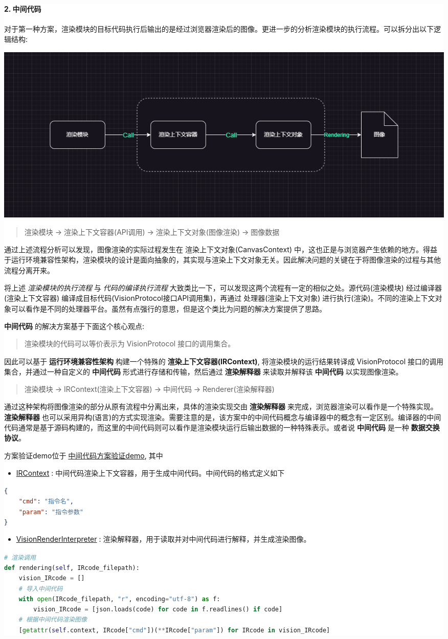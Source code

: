 #### 2. 中间代码
对于第一种方案，渲染模块的目标代码执行后输出的是经过浏览器渲染后的图像。更进一步的分析渲染模块的执行流程。可以拆分出以下逻辑结构:

![Renderer_execution_flow](./doc/Renderer_execution_flow.png)  
> 渲染模块 -> 渲染上下文容器(API调用) -> 渲染上下文对象(图像渲染) -> 图像数据

通过上述流程分析可以发现，图像渲染的实际过程发生在 渲染上下文对象(CanvasContext) 中，这也正是与浏览器产生依赖的地方。得益于运行环境兼容性架构，渲染模块的设计是面向抽象的，其实现与渲染上下文对象无关。因此解决问题的关键在于将图像渲染的过程与其他流程分离开来。

将上述 *渲染模块的执行流程* 与 *代码的编译执行流程* 大致类比一下，可以发现这两个流程有一定的相似之处。源代码(渲染模块) 经过编译器(渲染上下文容器) 编译成目标代码(VisionProtocol接口API调用集)，再通过 处理器(渲染上下文对象) 进行执行(渲染)。不同的渲染上下文对象可以看作是不同的处理器平台。虽然有点强行的意思，但是这个类比为问题的解决方案提供了思路。

**中间代码** 的解决方案基于下面这个核心观点: 

> 渲染模块的代码可以等价表示为 VisionProtocol 接口的调用集合。

因此可以基于 **运行环境兼容性架构** 构建一个特殊的 **渲染上下文容器(IRContext)**, 将渲染模块的运行结果转译成 VisionProtocol 接口的调用集合，并通过一种自定义的 **中间代码** 形式进行存储和传输，然后通过 **渲染解释器** 来读取并解释该 **中间代码** 以实现图像渲染。

> 渲染模块 -> IRContext(渲染上下文容器) -> 中间代码 -> Renderer(渲染解释器)

通过这种架构将图像渲染的部分从原有流程中分离出来，具体的渲染实现交由 **渲染解释器** 来完成，浏览器渲染可以看作是一个特殊实现。**渲染解释器** 也可以采用异构(语言)的方式实现渲染。需要注意的是，该方案中的中间代码概念与编译器中的概念有一定区别。编译器的中间代码通常是基于源码构建的，而这里的中间代码则可以看作是渲染模块运行后输出数据的一种特殊表示。或者说 **中间代码** 是一种 **数据交换协议**。

方案验证demo位于 [中间代码方案验证demo](./src/architecture/CrossLanguageRenderer/), 其中
* [IRContext](./src/context/IRContext.js) : 中间代码渲染上下文容器，用于生成中间代码。中间代码的格式定义如下
```json
{
    "cmd": "指令名",
    "param": "指令参数"
}
```
* [VisionRenderInterpreter](./src/architecture/CrossLanguageRenderer/VisionRenderInterpreter.py) : 渲染解释器，用于读取并对中间代码进行解释，并生成渲染图像。
```python
# 渲染调用
def rendering(self, IRcode_filepath):
    vision_IRcode = []
    # 导入中间代码
    with open(IRcode_filepath, "r", encoding="utf-8") as f:
        vision_IRcode = [json.loads(code) for code in f.readlines() if code]
    # 根据中间代码渲染图像
    [getattr(self.context, IRcode["cmd"])(**IRcode["param"]) for IRcode in vision_IRcode]
```
